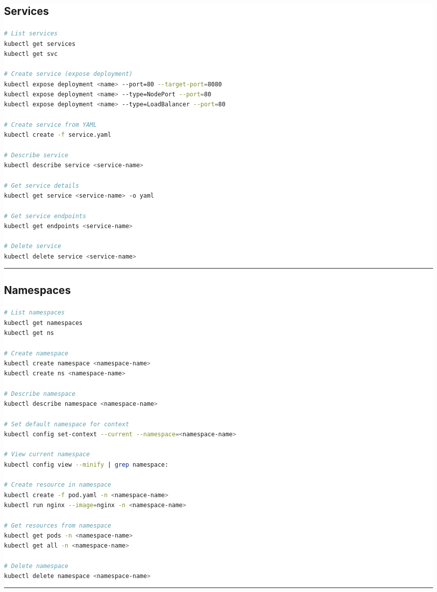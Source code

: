 
## Services

```bash
# List services
kubectl get services
kubectl get svc

# Create service (expose deployment)
kubectl expose deployment <name> --port=80 --target-port=8080
kubectl expose deployment <name> --type=NodePort --port=80
kubectl expose deployment <name> --type=LoadBalancer --port=80

# Create service from YAML
kubectl create -f service.yaml

# Describe service
kubectl describe service <service-name>

# Get service details
kubectl get service <service-name> -o yaml

# Get service endpoints
kubectl get endpoints <service-name>

# Delete service
kubectl delete service <service-name>
```

---

## Namespaces

```bash
# List namespaces
kubectl get namespaces
kubectl get ns

# Create namespace
kubectl create namespace <namespace-name>
kubectl create ns <namespace-name>

# Describe namespace
kubectl describe namespace <namespace-name>

# Set default namespace for context
kubectl config set-context --current --namespace=<namespace-name>

# View current namespace
kubectl config view --minify | grep namespace:

# Create resource in namespace
kubectl create -f pod.yaml -n <namespace-name>
kubectl run nginx --image=nginx -n <namespace-name>

# Get resources from namespace
kubectl get pods -n <namespace-name>
kubectl get all -n <namespace-name>

# Delete namespace
kubectl delete namespace <namespace-name>
```

---